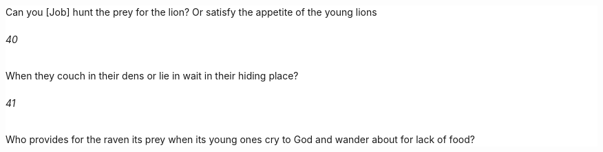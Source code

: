 



Can you [Job] hunt the prey for the lion? Or satisfy the appetite of the young lions 













###### 40 






When they couch in their dens or lie in wait in their hiding place? 













###### 41 






Who provides for the raven its prey when its young ones cry to God and wander about for lack of food?
